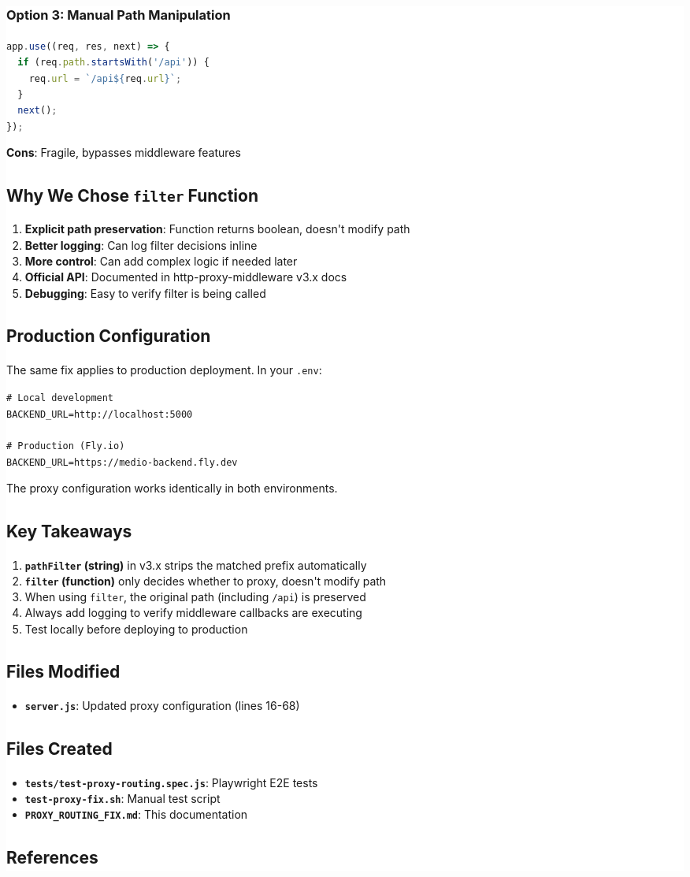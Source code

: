### Option 3: Manual Path Manipulation
```javascript
app.use((req, res, next) => {
  if (req.path.startsWith('/api')) {
    req.url = `/api${req.url}`;
  }
  next();
});
```
**Cons**: Fragile, bypasses middleware features

## Why We Chose `filter` Function

1. **Explicit path preservation**: Function returns boolean, doesn't modify path
2. **Better logging**: Can log filter decisions inline
3. **More control**: Can add complex logic if needed later
4. **Official API**: Documented in http-proxy-middleware v3.x docs
5. **Debugging**: Easy to verify filter is being called

## Production Configuration

The same fix applies to production deployment. In your `.env`:

```env
# Local development
BACKEND_URL=http://localhost:5000

# Production (Fly.io)
BACKEND_URL=https://medio-backend.fly.dev
```

The proxy configuration works identically in both environments.

## Key Takeaways

1. **`pathFilter` (string)** in v3.x strips the matched prefix automatically
2. **`filter` (function)** only decides whether to proxy, doesn't modify path
3. When using `filter`, the original path (including `/api`) is preserved
4. Always add logging to verify middleware callbacks are executing
5. Test locally before deploying to production

## Files Modified

- **`server.js`**: Updated proxy configuration (lines 16-68)

## Files Created

- **`tests/test-proxy-routing.spec.js`**: Playwright E2E tests
- **`test-proxy-fix.sh`**: Manual test script
- **`PROXY_ROUTING_FIX.md`**: This documentation

## References
